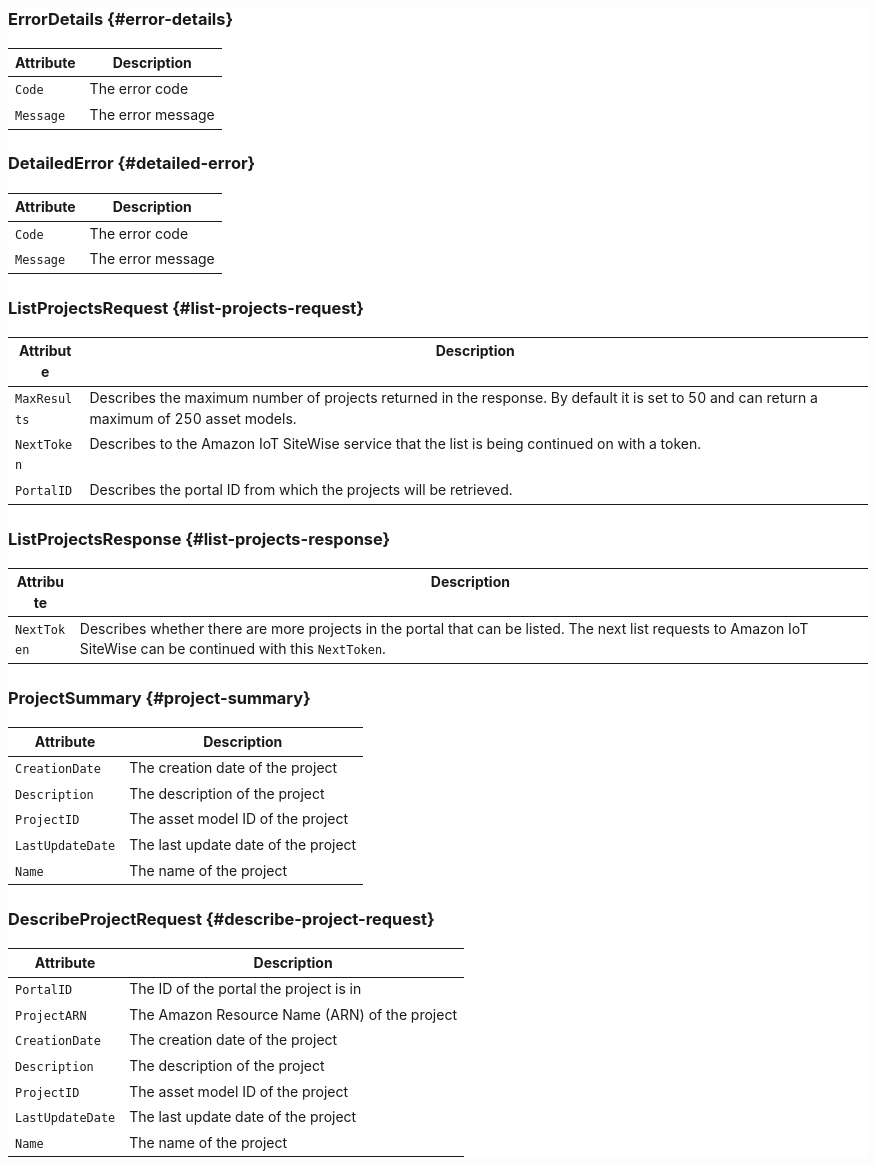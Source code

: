 ### ErrorDetails {#error-details}

| Attribute | Description |
| --- | --- |
| `Code` | The error code |
| `Message` | The error message |

### DetailedError {#detailed-error}

| Attribute | Description |
| --- | --- |
| `Code` | The error code |
| `Message` | The error message |

### ListProjectsRequest {#list-projects-request}

| Attribute | Description |
| --- | --- |
| `MaxResults` | Describes the maximum number of projects returned in the response. By default it is set to 50 and can return a maximum of 250 asset models. |
| `NextToken` | Describes to the Amazon IoT SiteWise service that the list is being continued on with a token. |
| `PortalID` | Describes the portal ID from which the projects will be retrieved. |

### ListProjectsResponse {#list-projects-response}

| Attribute | Description |
| --- | --- |
| `NextToken` | Describes whether there are more projects in the portal that can be listed. The next list requests to Amazon IoT SiteWise can be continued with this `NextToken`. |

### ProjectSummary {#project-summary}

| Attribute | Description |
| --- | --- |
| `CreationDate` | The creation date of the project |
| `Description` | The description of the project |
| `ProjectID` | The asset model ID of the project |
| `LastUpdateDate` | The last update date of the project |
| `Name` | The name of the project |

### DescribeProjectRequest {#describe-project-request}

| Attribute | Description |
| --- | --- |
| `PortalID` | The ID of the portal the project is in |
| `ProjectARN` | The Amazon Resource Name (ARN) of the project |
| `CreationDate` | The creation date of the project |
| `Description` | The description of the project |
| `ProjectID` | The asset model ID of the project |
| `LastUpdateDate` | The last update date of the project |
| `Name` | The name of the project |

